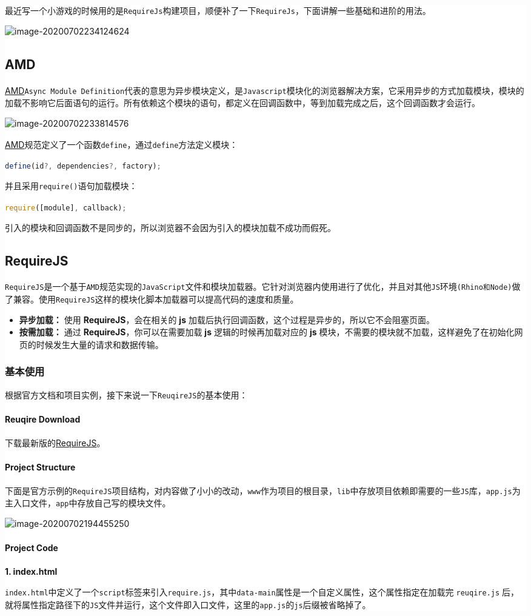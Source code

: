 最近写一个小游戏的时候用的是`RequireJs`构建项目，顺便补了一下`RequireJs`，下面讲解一些基础和进阶的用法。

![image-20200702234124624](http://image.innoweb.cn/2020-07-02-154317.png)

## AMD

[AMD](https://github.com/amdjs/amdjs-api/wiki/AMD)`Async Module Definition`代表的意思为异步模块定义，是`Javascript`模块化的浏览器解决方案，它采用异步的方式加载模块，模块的加载不影响它后面语句的运行。所有依赖这个模块的语句，都定义在回调函数中，等到加载完成之后，这个回调函数才会运行。

![image-20200702233814576](http://image.innoweb.cn/2020-07-02-154840.png)

[AMD](https://github.com/amdjs/amdjs-api/wiki/AMD)规范定义了一个函数`define`，通过`define`方法定义模块：

```js
define(id?, dependencies?, factory);
```

并且采用`require()`语句加载模块：

```js
require([module], callback);
```

引入的模块和回调函数不是同步的，所以浏览器不会因为引入的模块加载不成功而假死。

## RequireJS

`RequireJS`是一个基于`AMD`规范实现的`JavaScript`文件和模块加载器。它针对浏览器内使用进行了优化，并且对其他`JS`环境`(Rhino和Node)`做了兼容。使用`RequireJS`这样的模块化脚本加载器可以提高代码的速度和质量。

- **异步加载：** 使用 **RequireJS**，会在相关的 **js** 加载后执行回调函数，这个过程是异步的，所以它不会阻塞页面。
- **按需加载：** 通过 **RequireJS**，你可以在需要加载 **js** 逻辑的时候再加载对应的 **js** 模块，不需要的模块就不加载，这样避免了在初始化网页的时候发生大量的请求和数据传输。

### 基本使用

根据官方文档和项目实例，接下来说一下`ReuqireJS`的基本使用：

#### Reuqire Download

下载最新版的[RequireJS](https://requirejs.org/docs/download.html)。

#### Project Structure

下面是官方示例的`RequireJS`项目结构，对内容做了小小的改动，`www`作为项目的根目录，`lib`中存放项目依赖即需要的一些`JS`库，`app.js`为主入口文件，`app`中存放自己写的模块文件。

![image-20200702194455250](http://image.innoweb.cn/2020-07-02-152321.png)

#### Project Code

**1. index.html**

`index.html`中定义了一个`script`标签来引入`require.js`，其中`data-main`属性是一个自定义属性，这个属性指定在加载完 `reuqire.js` 后，就将属性指定路径下的`JS`文件并运行，这个文件即入口文件，这里的`app.js`的`js`后缀被省略掉了。
